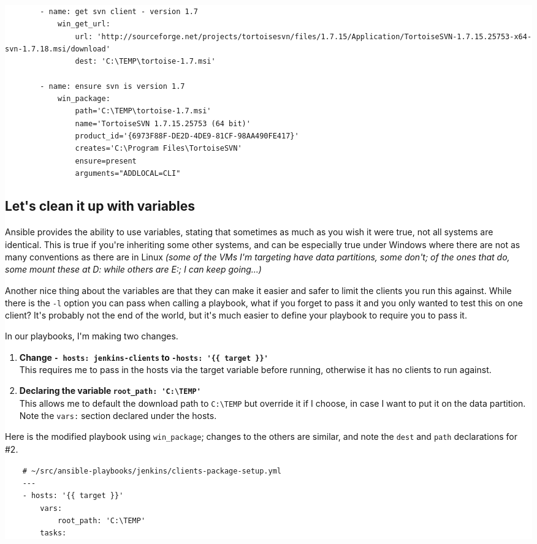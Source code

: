			- name: get svn client - version 1.7
				win_get_url:
					url: 'http://sourceforge.net/projects/tortoisesvn/files/1.7.15/Application/TortoiseSVN-1.7.15.25753-x64-svn-1.7.18.msi/download'
					dest: 'C:\TEMP\tortoise-1.7.msi'

			- name: ensure svn is version 1.7
				win_package:
					path='C:\TEMP\tortoise-1.7.msi'
					name='TortoiseSVN 1.7.15.25753 (64 bit)'
					product_id='{6973F88F-DE2D-4DE9-81CF-98AA490FE417}'
					creates='C:\Program Files\TortoiseSVN'
					ensure=present
					arguments="ADDLOCAL=CLI"

## Let's clean it up with variables

Ansible provides the ability to use variables, stating that sometimes as
much as you wish it were true, not all systems are identical. This is
true if you're inheriting some other systems, and can be especially true
under Windows where there are not as many conventions as there are in
Linux *(some of the VMs I'm targeting have data partitions, some don't;
of the ones that do, some mount these at D: while others are E:; I can 
keep going...)*

Another nice thing about the variables are that they can make it easier
and safer to limit the clients you run this against. While there is the
`-l` option you can pass when calling a playbook, what if you forget to
pass it and you only wanted to test this on one client? It's probably
not the end of the world, but it's much easier to define your playbook
to require you to pass it.

In our playbooks, I'm making two changes.

1. **Change `- hosts: jenkins-clients` to `-hosts: '{{ target }}'`**  
This requires me to pass in the hosts via the target variable before
running, otherwise it has no clients to run against.

2. **Declaring the variable `root_path: 'C:\TEMP'`**  
This allows me to default the download path to `C:\TEMP` but override
it if I choose, in case I want to put it on the data partition. Note the
`vars:` section declared under the hosts.

Here is the modified playbook using `win_package`; changes to the others
are similar, and note the `dest` and `path` declarations for #2.


		# ~/src/ansible-playbooks/jenkins/clients-package-setup.yml 
		---
		- hosts: '{{ target }}'
			vars:
				root_path: 'C:\TEMP'
			tasks:
